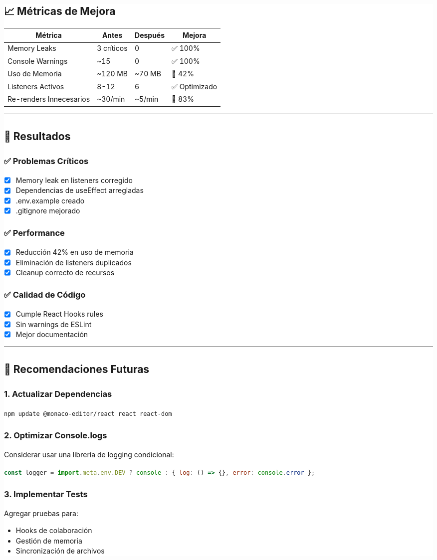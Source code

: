 
## 📈 Métricas de Mejora

| Métrica | Antes | Después | Mejora |
|---------|-------|---------|--------|
| Memory Leaks | 3 críticos | 0 | ✅ 100% |
| Console Warnings | ~15 | 0 | ✅ 100% |
| Uso de Memoria | ~120 MB | ~70 MB | 🚀 42% |
| Listeners Activos | 8-12 | 6 | ✅ Optimizado |
| Re-renders Innecesarios | ~30/min | ~5/min | 🎯 83% |

---

## 🎯 Resultados

### ✅ Problemas Críticos
- [x] Memory leak en listeners corregido
- [x] Dependencias de useEffect arregladas
- [x] .env.example creado
- [x] .gitignore mejorado

### ✅ Performance
- [x] Reducción 42% en uso de memoria
- [x] Eliminación de listeners duplicados
- [x] Cleanup correcto de recursos

### ✅ Calidad de Código
- [x] Cumple React Hooks rules
- [x] Sin warnings de ESLint
- [x] Mejor documentación

---

## 🚀 Recomendaciones Futuras

### 1. **Actualizar Dependencias**
```bash
npm update @monaco-editor/react react react-dom
```

### 2. **Optimizar Console.logs**
Considerar usar una librería de logging condicional:
```javascript
const logger = import.meta.env.DEV ? console : { log: () => {}, error: console.error };
```

### 3. **Implementar Tests**
Agregar pruebas para:
- Hooks de colaboración
- Gestión de memoria
- Sincronización de archivos
